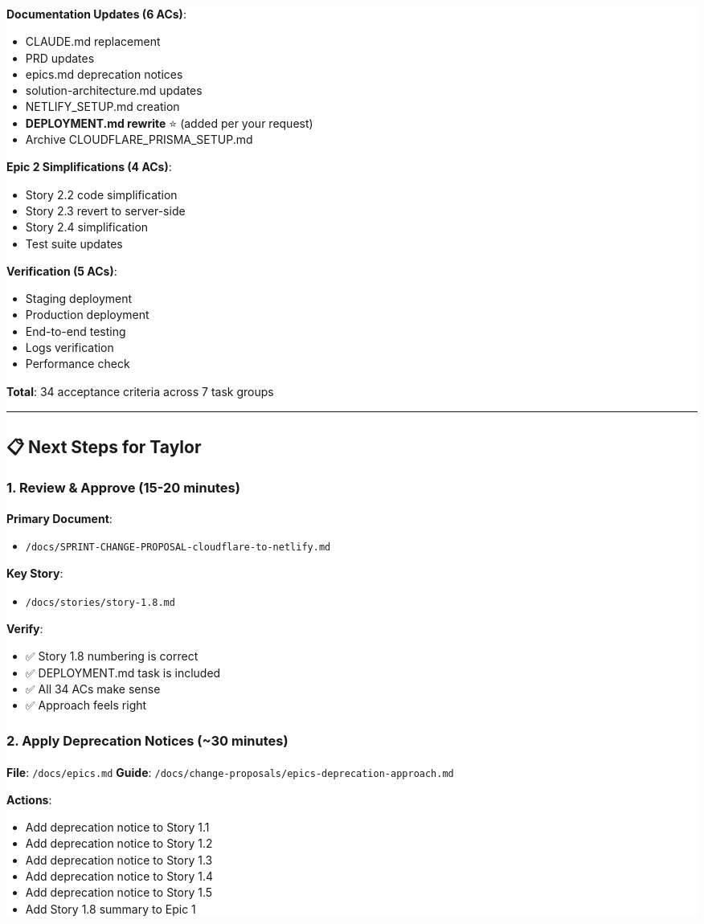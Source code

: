 **Documentation Updates (6 ACs)**:
- CLAUDE.md replacement
- PRD updates
- epics.md deprecation notices
- solution-architecture.md updates
- NETLIFY_SETUP.md creation
- **DEPLOYMENT.md rewrite** ⭐ (added per your request)
- Archive CLOUDFLARE_PRISMA_SETUP.md

**Epic 2 Simplifications (4 ACs)**:
- Story 2.2 code simplification
- Story 2.3 revert to server-side
- Story 2.4 simplification
- Test suite updates

**Verification (5 ACs)**:
- Staging deployment
- Production deployment
- End-to-end testing
- Logs verification
- Performance check

**Total**: 34 acceptance criteria across 7 task groups

---

## 📋 Next Steps for Taylor

### 1. Review & Approve (15-20 minutes)

**Primary Document**:
- `/docs/SPRINT-CHANGE-PROPOSAL-cloudflare-to-netlify.md`

**Key Story**:
- `/docs/stories/story-1.8.md`

**Verify**:
- ✅ Story 1.8 numbering is correct
- ✅ DEPLOYMENT.md task is included
- ✅ All 34 ACs make sense
- ✅ Approach feels right

### 2. Apply Deprecation Notices (~30 minutes)

**File**: `/docs/epics.md`
**Guide**: `/docs/change-proposals/epics-deprecation-approach.md`

**Actions**:
- Add deprecation notice to Story 1.1
- Add deprecation notice to Story 1.2
- Add deprecation notice to Story 1.3
- Add deprecation notice to Story 1.4
- Add deprecation notice to Story 1.5
- Add Story 1.8 summary to Epic 1
